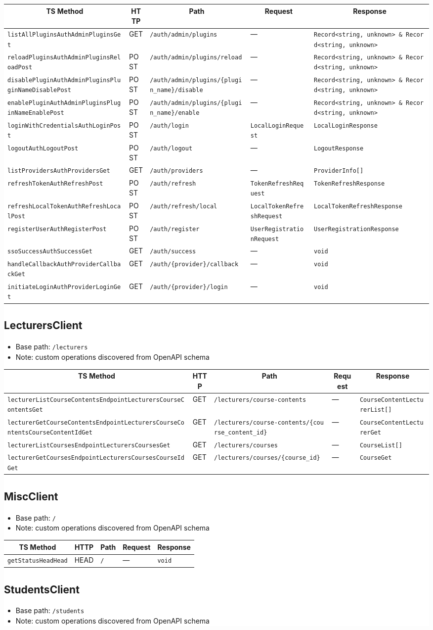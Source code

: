 | TS Method | HTTP | Path | Request | Response |
| --- | --- | --- | --- | --- |
| `listAllPluginsAuthAdminPluginsGet` | GET | `/auth/admin/plugins` | — | `Record<string, unknown> & Record<string, unknown>` |
| `reloadPluginsAuthAdminPluginsReloadPost` | POST | `/auth/admin/plugins/reload` | — | `Record<string, unknown> & Record<string, unknown>` |
| `disablePluginAuthAdminPluginsPluginNameDisablePost` | POST | `/auth/admin/plugins/{plugin_name}/disable` | — | `Record<string, unknown> & Record<string, unknown>` |
| `enablePluginAuthAdminPluginsPluginNameEnablePost` | POST | `/auth/admin/plugins/{plugin_name}/enable` | — | `Record<string, unknown> & Record<string, unknown>` |
| `loginWithCredentialsAuthLoginPost` | POST | `/auth/login` | `LocalLoginRequest` | `LocalLoginResponse` |
| `logoutAuthLogoutPost` | POST | `/auth/logout` | — | `LogoutResponse` |
| `listProvidersAuthProvidersGet` | GET | `/auth/providers` | — | `ProviderInfo[]` |
| `refreshTokenAuthRefreshPost` | POST | `/auth/refresh` | `TokenRefreshRequest` | `TokenRefreshResponse` |
| `refreshLocalTokenAuthRefreshLocalPost` | POST | `/auth/refresh/local` | `LocalTokenRefreshRequest` | `LocalTokenRefreshResponse` |
| `registerUserAuthRegisterPost` | POST | `/auth/register` | `UserRegistrationRequest` | `UserRegistrationResponse` |
| `ssoSuccessAuthSuccessGet` | GET | `/auth/success` | — | `void` |
| `handleCallbackAuthProviderCallbackGet` | GET | `/auth/{provider}/callback` | — | `void` |
| `initiateLoginAuthProviderLoginGet` | GET | `/auth/{provider}/login` | — | `void` |

## LecturersClient
- Base path: `/lecturers`
- Note: custom operations discovered from OpenAPI schema

| TS Method | HTTP | Path | Request | Response |
| --- | --- | --- | --- | --- |
| `lecturerListCourseContentsEndpointLecturersCourseContentsGet` | GET | `/lecturers/course-contents` | — | `CourseContentLecturerList[]` |
| `lecturerGetCourseContentsEndpointLecturersCourseContentsCourseContentIdGet` | GET | `/lecturers/course-contents/{course_content_id}` | — | `CourseContentLecturerGet` |
| `lecturerListCoursesEndpointLecturersCoursesGet` | GET | `/lecturers/courses` | — | `CourseList[]` |
| `lecturerGetCoursesEndpointLecturersCoursesCourseIdGet` | GET | `/lecturers/courses/{course_id}` | — | `CourseGet` |

## MiscClient
- Base path: `/`
- Note: custom operations discovered from OpenAPI schema

| TS Method | HTTP | Path | Request | Response |
| --- | --- | --- | --- | --- |
| `getStatusHeadHead` | HEAD | `/` | — | `void` |

## StudentsClient
- Base path: `/students`
- Note: custom operations discovered from OpenAPI schema
